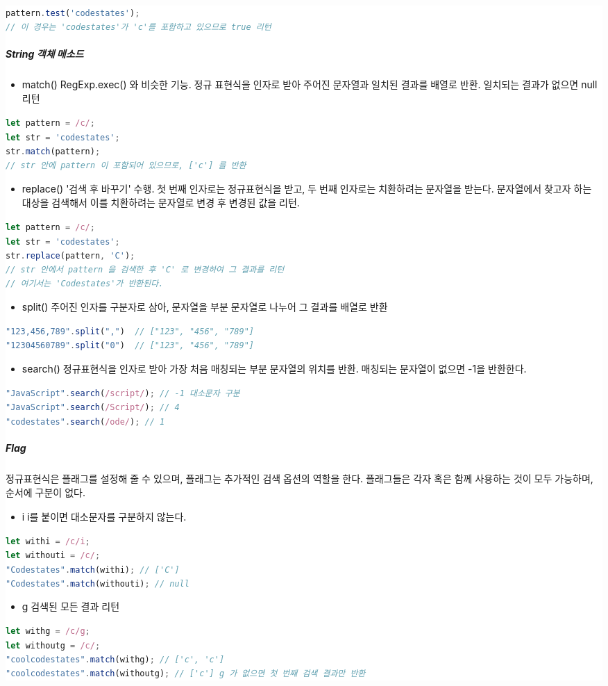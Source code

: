```javascript
pattern.test('codestates');
// 이 경우는 'codestates'가 'c'를 포함하고 있으므로 true 리턴
```

##### String 객체 메소드
* match()
RegExp.exec() 와 비슷한 기능. 정규 표현식을 인자로 받아 주어진 문자열과 일치된 결과를 배열로 반환. 일치되는 결과가 없으면 null 리턴
```javascript
let pattern = /c/;
let str = 'codestates';
str.match(pattern);
// str 안에 pattern 이 포함되어 있으므로, ['c'] 를 반환
```

* replace()
'검색 후 바꾸기' 수행. 첫 번째 인자로는 정규표현식을 받고, 두 번째 인자로는 치환하려는 문자열을 받는다. 문자열에서 찾고자 하는 대상을 검색해서 이를 치환하려는 문자열로 변경 후 변경된 값을 리턴.
```javascript
let pattern = /c/;
let str = 'codestates';
str.replace(pattern, 'C');
// str 안에서 pattern 을 검색한 후 'C' 로 변경하여 그 결과를 리턴
// 여기서는 'Codestates'가 반환된다.
```

* split()
주어진 인자를 구분자로 삼아, 문자열을 부분 문자열로 나누어 그 결과를 배열로 반환
```javascript
"123,456,789".split(",")  // ["123", "456", "789"]
"12304560789".split("0")  // ["123", "456", "789"]
```

* search()
정규표현식을 인자로 받아 가장 처음 매칭되는 부분 문자열의 위치를 반환. 매칭되는 문자열이 없으면 -1을 반환한다.
```javascript
"JavaScript".search(/script/); // -1 대소문자 구분
"JavaScript".search(/Script/); // 4
"codestates".search(/ode/); // 1
```

##### Flag
정규표현식은 플래그를 설정해 줄 수 있으며, 플래그는 추가적인 검색 옵션의 역할을 한다. 플래그들은 각자 혹은 함께 사용하는 것이 모두 가능하며, 순서에 구분이 없다.
* i
i를 붙이면 대소문자를 구분하지 않는다.
```javascript
let withi = /c/i;
let withouti = /c/;
"Codestates".match(withi); // ['C']
"Codestates".match(withouti); // null
```

* g
검색된 모든 결과 리턴
```javascript
let withg = /c/g;
let withoutg = /c/;
"coolcodestates".match(withg); // ['c', 'c']
"coolcodestates".match(withoutg); // ['c'] g 가 없으면 첫 번째 검색 결과만 반환
```
